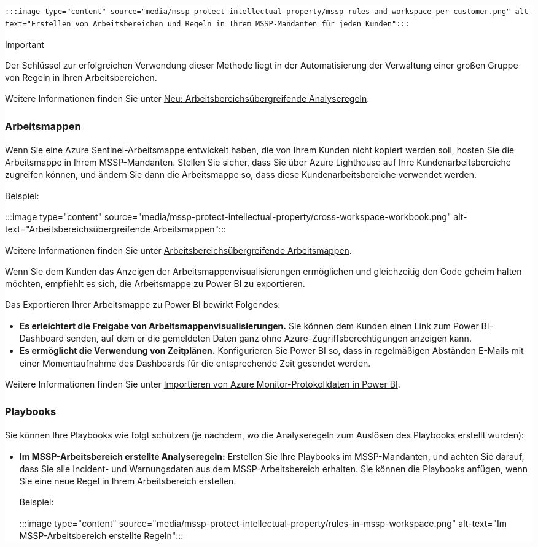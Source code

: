     :::image type="content" source="media/mssp-protect-intellectual-property/mssp-rules-and-workspace-per-customer.png" alt-text="Erstellen von Arbeitsbereichen und Regeln in Ihrem MSSP-Mandanten für jeden Kunden":::

> [!IMPORTANT]
> Der Schlüssel zur erfolgreichen Verwendung dieser Methode liegt in der Automatisierung der Verwaltung einer großen Gruppe von Regeln in Ihren Arbeitsbereichen.
>
> Weitere Informationen finden Sie unter [Neu: Arbeitsbereichsübergreifende Analyseregeln](https://techcommunity.microsoft.com/t5/azure-sentinel/what-s-new-cross-workspace-analytics-rules/ba-p/1664211).
>

### <a name="workbooks"></a>Arbeitsmappen

Wenn Sie eine Azure Sentinel-Arbeitsmappe entwickelt haben, die von Ihrem Kunden nicht kopiert werden soll, hosten Sie die Arbeitsmappe in Ihrem MSSP-Mandanten. Stellen Sie sicher, dass Sie über Azure Lighthouse auf Ihre Kundenarbeitsbereiche zugreifen können, und ändern Sie dann die Arbeitsmappe so, dass diese Kundenarbeitsbereiche verwendet werden.

Beispiel:

:::image type="content" source="media/mssp-protect-intellectual-property/cross-workspace-workbook.png" alt-text="Arbeitsbereichsübergreifende Arbeitsmappen":::

Weitere Informationen finden Sie unter [Arbeitsbereichsübergreifende Arbeitsmappen](extend-sentinel-across-workspaces-tenants.md#cross-workspace-workbooks).

Wenn Sie dem Kunden das Anzeigen der Arbeitsmappenvisualisierungen ermöglichen und gleichzeitig den Code geheim halten möchten, empfiehlt es sich, die Arbeitsmappe zu Power BI zu exportieren.

Das Exportieren Ihrer Arbeitsmappe zu Power BI bewirkt Folgendes:

- **Es erleichtert die Freigabe von Arbeitsmappenvisualisierungen.** Sie können dem Kunden einen Link zum Power BI-Dashboard senden, auf dem er die gemeldeten Daten ganz ohne Azure-Zugriffsberechtigungen anzeigen kann.
- **Es ermöglicht die Verwendung von Zeitplänen.** Konfigurieren Sie Power BI so, dass in regelmäßigen Abständen E-Mails mit einer Momentaufnahme des Dashboards für die entsprechende Zeit gesendet werden.

Weitere Informationen finden Sie unter [Importieren von Azure Monitor-Protokolldaten in Power BI](../azure-monitor/visualize/powerbi.md).

### <a name="playbooks"></a>Playbooks

Sie können Ihre Playbooks wie folgt schützen (je nachdem, wo die Analyseregeln zum Auslösen des Playbooks erstellt wurden):

- **Im MSSP-Arbeitsbereich erstellte Analyseregeln:**  Erstellen Sie Ihre Playbooks im MSSP-Mandanten, und achten Sie darauf, dass Sie alle Incident- und Warnungsdaten aus dem MSSP-Arbeitsbereich erhalten. Sie können die Playbooks anfügen, wenn Sie eine neue Regel in Ihrem Arbeitsbereich erstellen.

    Beispiel:

    :::image type="content" source="media/mssp-protect-intellectual-property/rules-in-mssp-workspace.png" alt-text="Im MSSP-Arbeitsbereich erstellte Regeln":::

